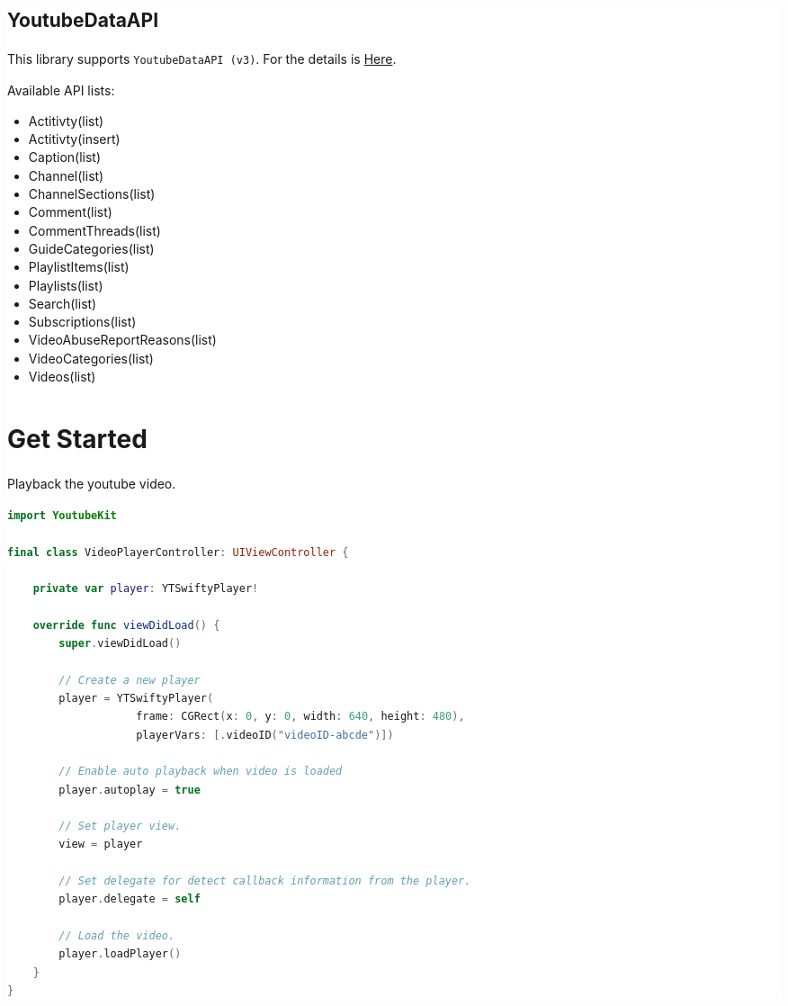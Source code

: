 ## YoutubeDataAPI
This library supports `YoutubeDataAPI (v3)`. For the details is [Here](https://developers.google.com/youtube/v3/docs/).

Available API lists:
- Actitivty(list)
- Actitivty(insert)
- Caption(list)
- Channel(list)
- ChannelSections(list)
- Comment(list)
- CommentThreads(list)
- GuideCategories(list)
- PlaylistItems(list)
- Playlists(list)
- Search(list)
- Subscriptions(list)
- VideoAbuseReportReasons(list)
- VideoCategories(list)
- Videos(list)

# Get Started

Playback the youtube video.

```swift
import YoutubeKit

final class VideoPlayerController: UIViewController {

    private var player: YTSwiftyPlayer!
    
    override func viewDidLoad() {
        super.viewDidLoad()
        
        // Create a new player
        player = YTSwiftyPlayer(
                    frame: CGRect(x: 0, y: 0, width: 640, height: 480),
                    playerVars: [.videoID("videoID-abcde")])

        // Enable auto playback when video is loaded
        player.autoplay = true
        
        // Set player view.
        view = player

        // Set delegate for detect callback information from the player.
        player.delegate = self
        
        // Load the video.
        player.loadPlayer()
    }
}

```
